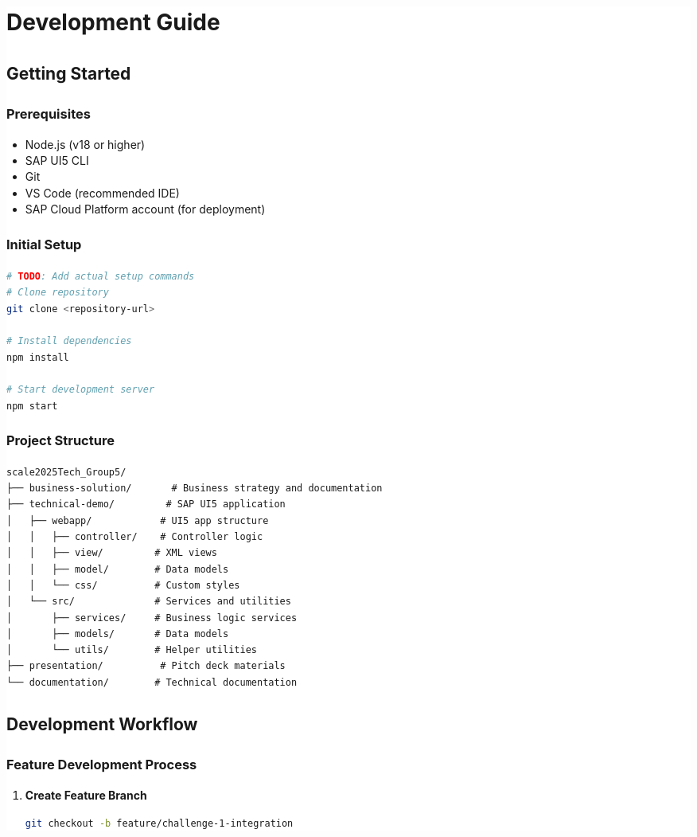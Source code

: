 # Development Guide

## Getting Started

### Prerequisites

- Node.js (v18 or higher)
- SAP UI5 CLI
- Git
- VS Code (recommended IDE)
- SAP Cloud Platform account (for deployment)

### Initial Setup
```bash
# TODO: Add actual setup commands
# Clone repository
git clone <repository-url>

# Install dependencies  
npm install

# Start development server
npm start
```

### Project Structure
```
scale2025Tech_Group5/
├── business-solution/       # Business strategy and documentation
├── technical-demo/         # SAP UI5 application
│   ├── webapp/            # UI5 app structure
│   │   ├── controller/    # Controller logic
│   │   ├── view/         # XML views
│   │   ├── model/        # Data models
│   │   └── css/          # Custom styles
│   └── src/              # Services and utilities
│       ├── services/     # Business logic services
│       ├── models/       # Data models
│       └── utils/        # Helper utilities
├── presentation/          # Pitch deck materials
└── documentation/        # Technical documentation
```

## Development Workflow

### Feature Development Process
1. **Create Feature Branch**
   ```bash
   git checkout -b feature/challenge-1-integration
   ```
